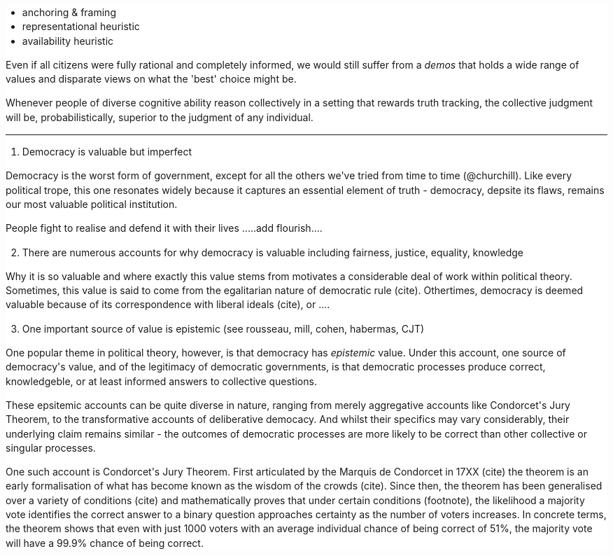   - anchoring & framing
  - representational heuristic
  - availability heuristic


Even if all citizens were fully rational and completely informed, we would still suffer from a _demos_ that holds a wide range of values and disparate views on what the 'best' choice might be.




Whenever people of diverse cognitive ability reason collectively in a setting that rewards truth tracking, the collective judgment will be, probabilistically, superior to the judgment of any individual.


---







1. Democracy is valuable but imperfect

Democracy is the worst form of government, except for all the others we've tried from time to time (@churchill).  Like every political trope, this one resonates widely because it captures an essential element of truth - democracy, depsite its flaws, remains our most valuable political institution. 

People fight to realise and defend it with their lives .....add flourish....


2. There are numerous accounts for why democracy is valuable including fairness, justice, equality, knowledge

Why it is so valuable and where exactly this value stems from motivates a considerable deal of work within political theory.  Sometimes, this value is said to come from the egalitarian nature of democratic rule (cite).  Othertimes, democracy is deemed valuable because of its correspondence with liberal ideals (cite), or ....


3. One important source of value is epistemic (see rousseau, mill, cohen, habermas, CJT)

One popular theme in political theory, however, is that democracy has _epistemic_ value.  Under this account, one source of democracy's value, and of the legitimacy of democratic governments, is that democratic processes produce correct, knowledgeble, or at least informed answers to collective questions.  

These epsitemic accounts can be quite diverse in nature, ranging from merely aggregative accounts like Condorcet's Jury Theorem, to the transformative accounts of deliberative democacy.  And whilst their specifics may vary considerably, their underlying claim remains similar - the outcomes of democratic processes are more likely to be correct than other collective or singular processes.

One such account is Condorcet's Jury Theorem.  First articulated by the Marquis de Condorcet in 17XX (cite) the theorem is an early formalisation of what has become known as the wisdom of the crowds (cite).  Since then, the theorem has been generalised over a variety of conditions (cite) and mathematically proves that under certain conditions (footnote), the likelihood a majority vote identifies the correct answer to a binary question approaches certainty as the number of voters increases.  In concrete terms, the theorem shows that even with just 1000 voters with an average individual chance of being correct of 51%, the majority vote will have a 99.9% chance of being correct.

